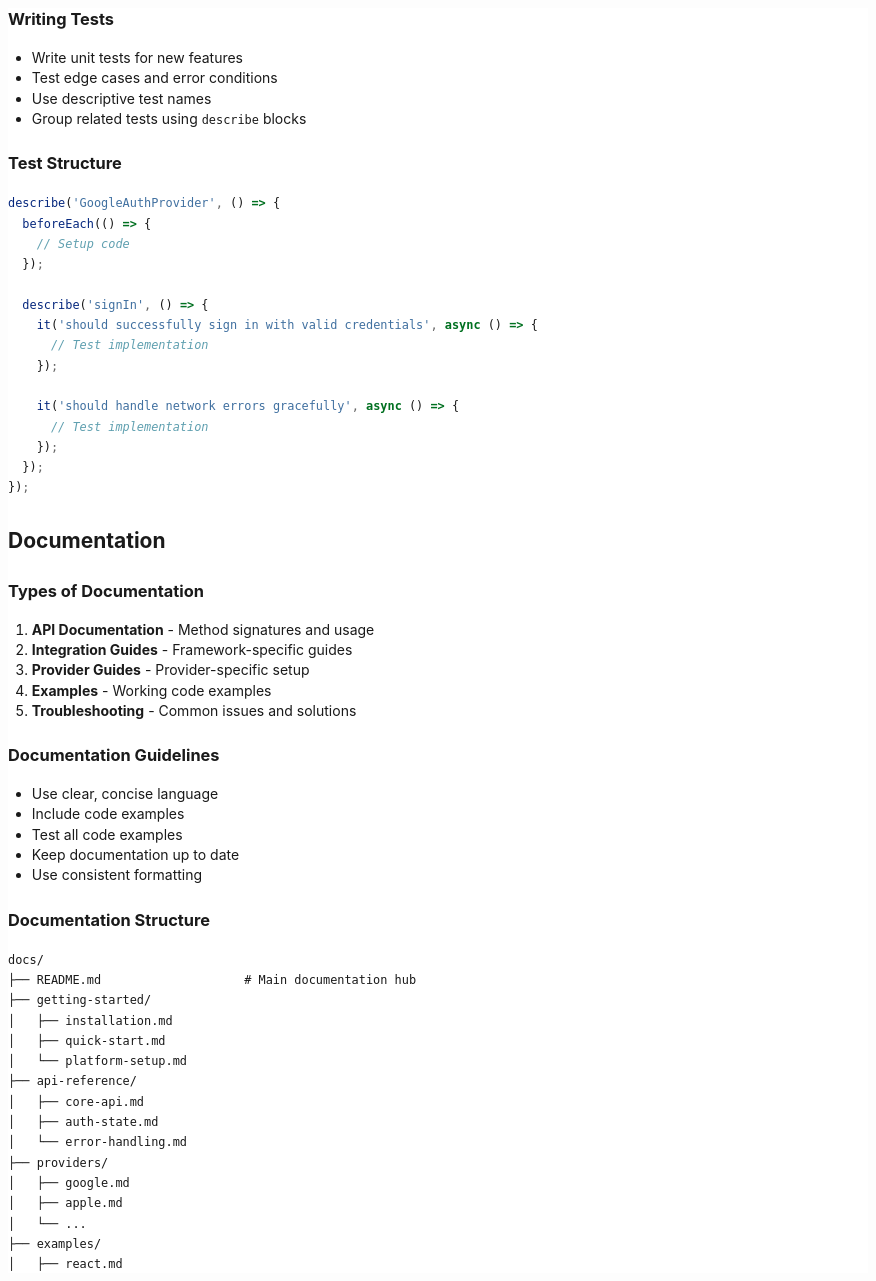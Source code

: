 ### Writing Tests

- Write unit tests for new features
- Test edge cases and error conditions
- Use descriptive test names
- Group related tests using `describe` blocks

### Test Structure

```typescript
describe('GoogleAuthProvider', () => {
  beforeEach(() => {
    // Setup code
  });

  describe('signIn', () => {
    it('should successfully sign in with valid credentials', async () => {
      // Test implementation
    });

    it('should handle network errors gracefully', async () => {
      // Test implementation
    });
  });
});
```

## Documentation

### Types of Documentation

1. **API Documentation** - Method signatures and usage
2. **Integration Guides** - Framework-specific guides
3. **Provider Guides** - Provider-specific setup
4. **Examples** - Working code examples
5. **Troubleshooting** - Common issues and solutions

### Documentation Guidelines

- Use clear, concise language
- Include code examples
- Test all code examples
- Keep documentation up to date
- Use consistent formatting

### Documentation Structure

```
docs/
├── README.md                    # Main documentation hub
├── getting-started/
│   ├── installation.md
│   ├── quick-start.md
│   └── platform-setup.md
├── api-reference/
│   ├── core-api.md
│   ├── auth-state.md
│   └── error-handling.md
├── providers/
│   ├── google.md
│   ├── apple.md
│   └── ...
├── examples/
│   ├── react.md
```